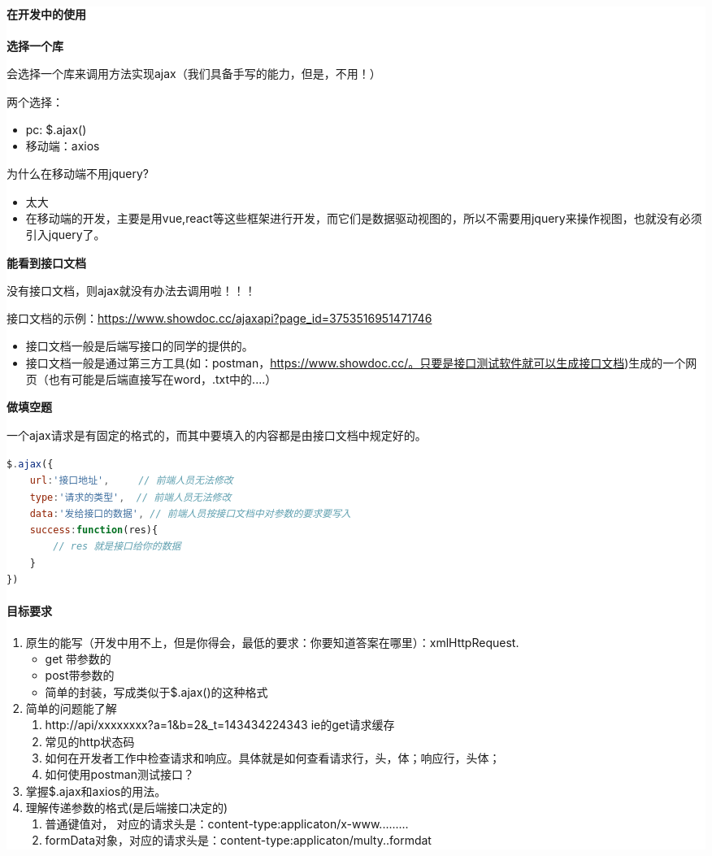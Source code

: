 

#### 在开发中的使用

**选择一个库**

会选择一个库来调用方法实现ajax（我们具备手写的能力，但是，不用！）

两个选择：

- pc:         $.ajax()
- 移动端：axios

为什么在移动端不用jquery?

- 太大
- 在移动端的开发，主要是用vue,react等这些框架进行开发，而它们是数据驱动视图的，所以不需要用jquery来操作视图，也就没有必须引入jquery了。



**能看到接口文档**

没有接口文档，则ajax就没有办法去调用啦！！！

接口文档的示例：https://www.showdoc.cc/ajaxapi?page_id=3753516951471746

- 接口文档一般是后端写接口的同学的提供的。
- 接口文档一般是通过第三方工具(如：postman，https://www.showdoc.cc/。只要是接口测试软件就可以生成接口文档)生成的一个网页（也有可能是后端直接写在word，.txt中的....）



**做填空题**

一个ajax请求是有固定的格式的，而其中要填入的内容都是由接口文档中规定好的。

```javascript
$.ajax({
    url:'接口地址',     // 前端人员无法修改
    type:'请求的类型',  // 前端人员无法修改
    data:'发给接口的数据', // 前端人员按接口文档中对参数的要求要写入
    success:function(res){
		// res 就是接口给你的数据
    }
})
```





#### 目标要求

1. 原生的能写（开发中用不上，但是你得会，最低的要求：你要知道答案在哪里）：xmlHttpRequest.
   - get 带参数的
   - post带参数的
   - 简单的封装，写成类似于$.ajax()的这种格式
2. 简单的问题能了解
   1. http://api/xxxxxxxx?a=1&b=2&_t=143434224343 ie的get请求缓存
   2. 常见的http状态码
   3. 如何在开发者工作中检查请求和响应。具体就是如何查看请求行，头，体；响应行，头体；
   4. 如何使用postman测试接口？
3. 掌握$.ajax和axios的用法。
4. 理解传递参数的格式(是后端接口决定的)
   1. 普通键值对，      对应的请求头是：content-type:applicaton/x-www.........
   2. formData对象，对应的请求头是：content-type:applicaton/multy..formdat
